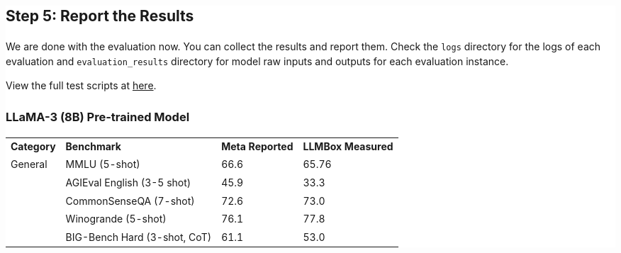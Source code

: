 ## Step 5: Report the Results

We are done with the evaluation now. You can collect the results and report them. Check the `logs` directory for the logs of each evaluation and `evaluation_results` directory for model raw inputs and outputs for each evaluation instance.

View the full test scripts at [here](https://github.com/RUCAIBox/LLMBox/tree/main/docs/examples/benchmarking_llama3.sh).

### LLaMA-3 (8B) Pre-trained Model

<table>
  <tr>
   <td><strong>Category</strong>
   </td>
   <td><strong>Benchmark</strong>
   </td>
   <td><strong>Meta Reported</strong>
   </td>
   <td><strong>LLMBox Measured</strong>
   </td>
  </tr>
  <tr>
   <td rowspan="6" >General
   </td>
   <td>MMLU (5-shot)
   </td>
   <td>66.6
   </td>
   <td>65.76
   </td>
  </tr>
  <tr>
   <td>AGIEval English (3-5 shot)
   </td>
   <td>45.9
   </td>
   <td>33.3
   </td>
  </tr>
  <tr>
   <td>CommonSenseQA (7-shot)
   </td>
   <td>72.6
   </td>
   <td>73.0
   </td>
  </tr>
  <tr>
   <td>Winogrande (5-shot)
   </td>
   <td>76.1
   </td>
   <td>77.8
   </td>
  </tr>
  <tr>
   <td>BIG-Bench Hard (3-shot, CoT)
   </td>
   <td>61.1
   </td>
   <td>53.0
   </td>
  </tr>